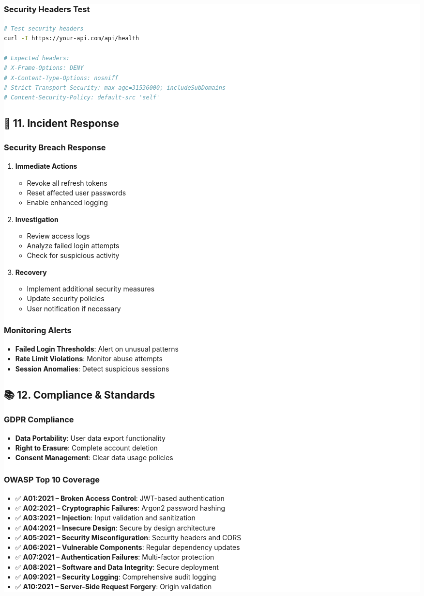 ### **Security Headers Test**

```bash
# Test security headers
curl -I https://your-api.com/api/health

# Expected headers:
# X-Frame-Options: DENY
# X-Content-Type-Options: nosniff
# Strict-Transport-Security: max-age=31536000; includeSubDomains
# Content-Security-Policy: default-src 'self'
```

## 🚨 **11. Incident Response**

### **Security Breach Response**

1. **Immediate Actions**

   - Revoke all refresh tokens
   - Reset affected user passwords
   - Enable enhanced logging

2. **Investigation**

   - Review access logs
   - Analyze failed login attempts
   - Check for suspicious activity

3. **Recovery**
   - Implement additional security measures
   - Update security policies
   - User notification if necessary

### **Monitoring Alerts**

- **Failed Login Thresholds**: Alert on unusual patterns
- **Rate Limit Violations**: Monitor abuse attempts
- **Session Anomalies**: Detect suspicious sessions

## 📚 **12. Compliance & Standards**

### **GDPR Compliance**

- **Data Portability**: User data export functionality
- **Right to Erasure**: Complete account deletion
- **Consent Management**: Clear data usage policies

### **OWASP Top 10 Coverage**

- ✅ **A01:2021 – Broken Access Control**: JWT-based authentication
- ✅ **A02:2021 – Cryptographic Failures**: Argon2 password hashing
- ✅ **A03:2021 – Injection**: Input validation and sanitization
- ✅ **A04:2021 – Insecure Design**: Secure by design architecture
- ✅ **A05:2021 – Security Misconfiguration**: Security headers and CORS
- ✅ **A06:2021 – Vulnerable Components**: Regular dependency updates
- ✅ **A07:2021 – Authentication Failures**: Multi-factor protection
- ✅ **A08:2021 – Software and Data Integrity**: Secure deployment
- ✅ **A09:2021 – Security Logging**: Comprehensive audit logging
- ✅ **A10:2021 – Server-Side Request Forgery**: Origin validation
